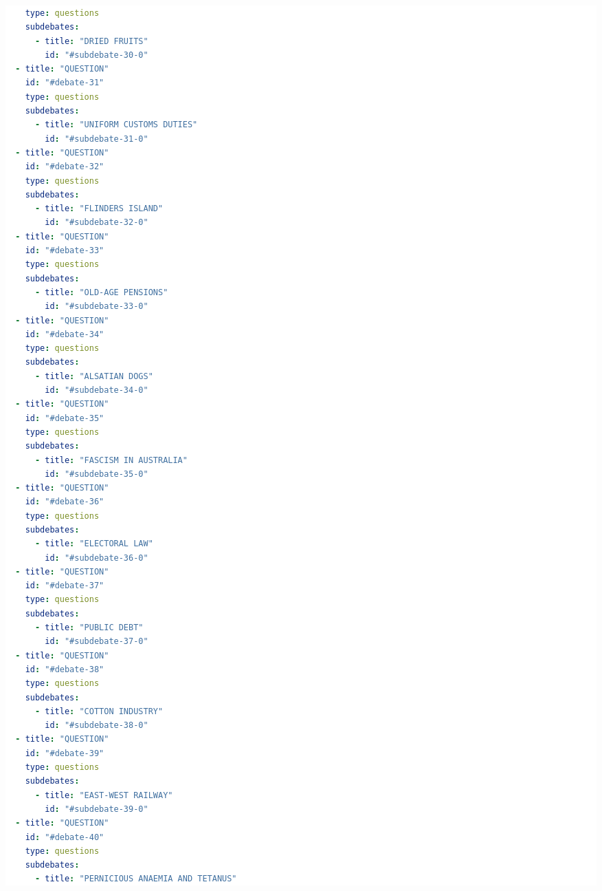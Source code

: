 ```yaml
    type: questions
    subdebates:
      - title: "DRIED FRUITS"
        id: "#subdebate-30-0"
  - title: "QUESTION"
    id: "#debate-31"
    type: questions
    subdebates:
      - title: "UNIFORM CUSTOMS DUTIES"
        id: "#subdebate-31-0"
  - title: "QUESTION"
    id: "#debate-32"
    type: questions
    subdebates:
      - title: "FLINDERS ISLAND"
        id: "#subdebate-32-0"
  - title: "QUESTION"
    id: "#debate-33"
    type: questions
    subdebates:
      - title: "OLD-AGE PENSIONS"
        id: "#subdebate-33-0"
  - title: "QUESTION"
    id: "#debate-34"
    type: questions
    subdebates:
      - title: "ALSATIAN DOGS"
        id: "#subdebate-34-0"
  - title: "QUESTION"
    id: "#debate-35"
    type: questions
    subdebates:
      - title: "FASCISM IN AUSTRALIA"
        id: "#subdebate-35-0"
  - title: "QUESTION"
    id: "#debate-36"
    type: questions
    subdebates:
      - title: "ELECTORAL LAW"
        id: "#subdebate-36-0"
  - title: "QUESTION"
    id: "#debate-37"
    type: questions
    subdebates:
      - title: "PUBLIC DEBT"
        id: "#subdebate-37-0"
  - title: "QUESTION"
    id: "#debate-38"
    type: questions
    subdebates:
      - title: "COTTON INDUSTRY"
        id: "#subdebate-38-0"
  - title: "QUESTION"
    id: "#debate-39"
    type: questions
    subdebates:
      - title: "EAST-WEST RAILWAY"
        id: "#subdebate-39-0"
  - title: "QUESTION"
    id: "#debate-40"
    type: questions
    subdebates:
      - title: "PERNICIOUS ANAEMIA AND TETANUS"
```